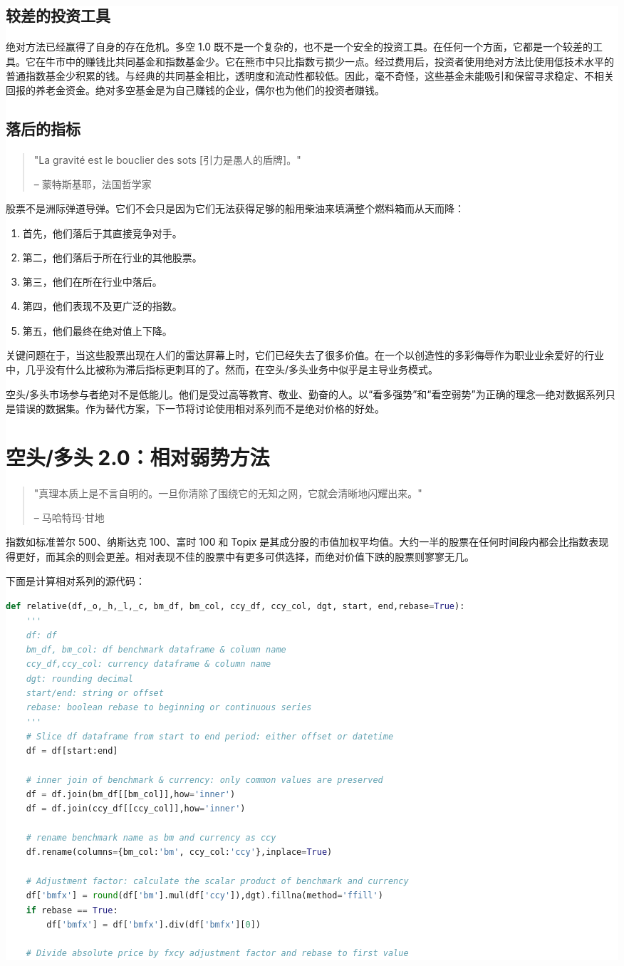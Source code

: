 ## 较差的投资工具  

绝对方法已经赢得了自身的存在危机。多空 1.0 既不是一个复杂的，也不是一个安全的投资工具。在任何一个方面，它都是一个较差的工具。它在牛市中的赚钱比共同基金和指数基金少。它在熊市中只比指数亏损少一点。经过费用后，投资者使用绝对方法比使用低技术水平的普通指数基金少积累的钱。与经典的共同基金相比，透明度和流动性都较低。因此，毫不奇怪，这些基金未能吸引和保留寻求稳定、不相关回报的养老金资金。绝对多空基金是为自己赚钱的企业，偶尔也为他们的投资者赚钱。  

## 落后的指标  

> "La gravité est le bouclier des sots [引力是愚人的盾牌]。"  
> 
> – 蒙特斯基耶，法国哲学家

股票不是洲际弹道导弹。它们不会只是因为它们无法获得足够的船用柴油来填满整个燃料箱而从天而降：

1.  首先，他们落后于其直接竞争对手。

1.  第二，他们落后于所在行业的其他股票。

1.  第三，他们在所在行业中落后。

1.  第四，他们表现不及更广泛的指数。

1.  第五，他们最终在绝对值上下降。

关键问题在于，当这些股票出现在人们的雷达屏幕上时，它们已经失去了很多价值。在一个以创造性的多彩侮辱作为职业业余爱好的行业中，几乎没有什么比被称为滞后指标更刺耳的了。然而，在空头/多头业务中似乎是主导业务模式。

空头/多头市场参与者绝对不是低能儿。他们是受过高等教育、敬业、勤奋的人。以“看多强势”和“看空弱势”为正确的理念—绝对数据系列只是错误的数据集。作为替代方案，下一节将讨论使用相对系列而不是绝对价格的好处。

# 空头/多头 2.0：相对弱势方法

> "真理本质上是不言自明的。一旦你清除了围绕它的无知之网，它就会清晰地闪耀出来。"
> 
> – 马哈特玛·甘地

指数如标准普尔 500、纳斯达克 100、富时 100 和 Topix 是其成分股的市值加权平均值。大约一半的股票在任何时间段内都会比指数表现得更好，而其余的则会更差。相对表现不佳的股票中有更多可供选择，而绝对价值下跌的股票则寥寥无几。

下面是计算相对系列的源代码：

```py
def relative(df,_o,_h,_l,_c, bm_df, bm_col, ccy_df, ccy_col, dgt, start, end,rebase=True):
    '''
    df: df
    bm_df, bm_col: df benchmark dataframe & column name
    ccy_df,ccy_col: currency dataframe & column name
    dgt: rounding decimal
    start/end: string or offset
    rebase: boolean rebase to beginning or continuous series
    '''
    # Slice df dataframe from start to end period: either offset or datetime
    df = df[start:end] 

    # inner join of benchmark & currency: only common values are preserved
    df = df.join(bm_df[[bm_col]],how='inner') 
    df = df.join(ccy_df[[ccy_col]],how='inner')

    # rename benchmark name as bm and currency as ccy
    df.rename(columns={bm_col:'bm', ccy_col:'ccy'},inplace=True)

    # Adjustment factor: calculate the scalar product of benchmark and currency
    df['bmfx'] = round(df['bm'].mul(df['ccy']),dgt).fillna(method='ffill')
    if rebase == True:
        df['bmfx'] = df['bmfx'].div(df['bmfx'][0])

    # Divide absolute price by fxcy adjustment factor and rebase to first value
```